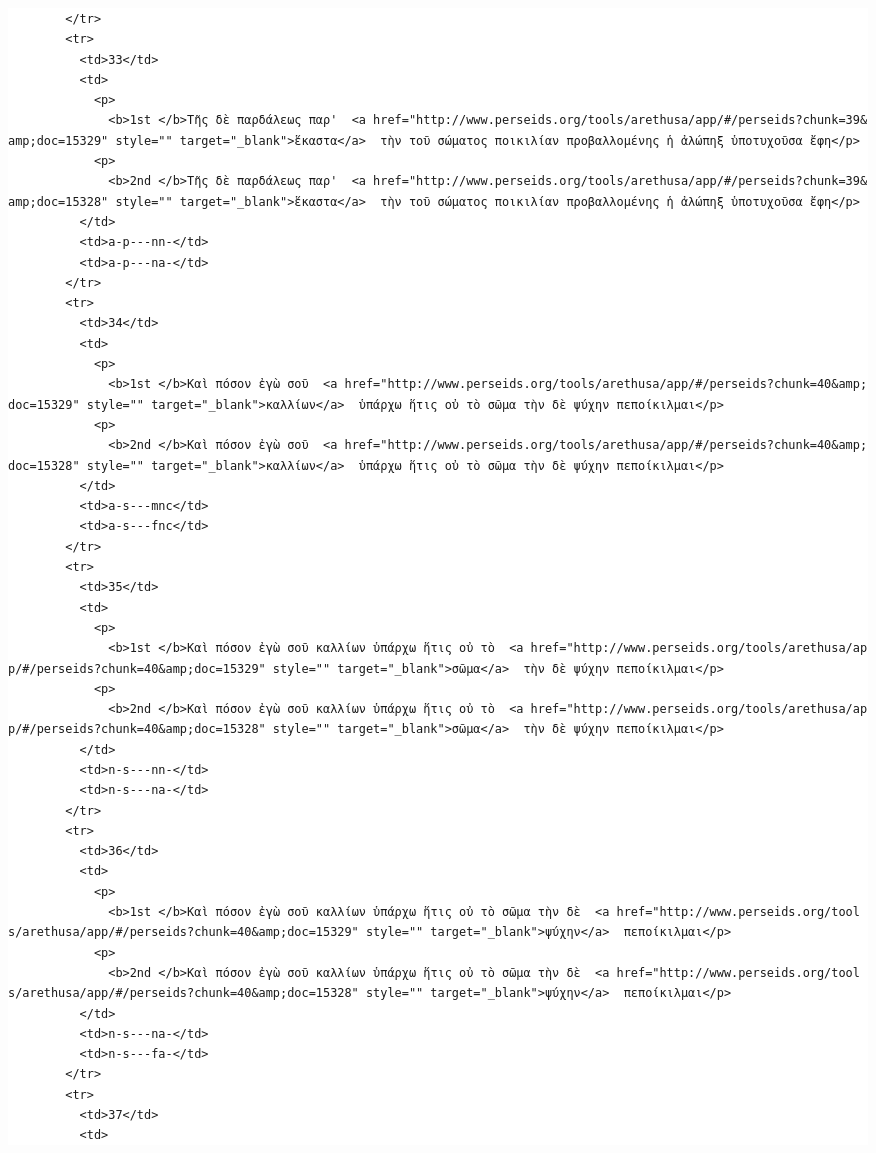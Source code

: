             </tr>
            <tr>
              <td>33</td>
              <td>
                <p>
                  <b>1st </b>Τῆς δὲ παρδάλεως παρ'  <a href="http://www.perseids.org/tools/arethusa/app/#/perseids?chunk=39&amp;doc=15329" style="" target="_blank">ἕκαστα</a>  τὴν τοῦ σώματος ποικιλίαν προβαλλομένης ἡ ἀλώπηξ ὑποτυχοῦσα ἔφη</p>
                <p>
                  <b>2nd </b>Τῆς δὲ παρδάλεως παρ'  <a href="http://www.perseids.org/tools/arethusa/app/#/perseids?chunk=39&amp;doc=15328" style="" target="_blank">ἕκαστα</a>  τὴν τοῦ σώματος ποικιλίαν προβαλλομένης ἡ ἀλώπηξ ὑποτυχοῦσα ἔφη</p>
              </td>
              <td>a-p---nn-</td>
              <td>a-p---na-</td>
            </tr>
            <tr>
              <td>34</td>
              <td>
                <p>
                  <b>1st </b>Καὶ πόσον ἐγὼ σοῦ  <a href="http://www.perseids.org/tools/arethusa/app/#/perseids?chunk=40&amp;doc=15329" style="" target="_blank">καλλίων</a>  ὑπάρχω ἥτις οὐ τὸ σῶμα τὴν δὲ ψύχην πεποίκιλμαι</p>
                <p>
                  <b>2nd </b>Καὶ πόσον ἐγὼ σοῦ  <a href="http://www.perseids.org/tools/arethusa/app/#/perseids?chunk=40&amp;doc=15328" style="" target="_blank">καλλίων</a>  ὑπάρχω ἥτις οὐ τὸ σῶμα τὴν δὲ ψύχην πεποίκιλμαι</p>
              </td>
              <td>a-s---mnc</td>
              <td>a-s---fnc</td>
            </tr>
            <tr>
              <td>35</td>
              <td>
                <p>
                  <b>1st </b>Καὶ πόσον ἐγὼ σοῦ καλλίων ὑπάρχω ἥτις οὐ τὸ  <a href="http://www.perseids.org/tools/arethusa/app/#/perseids?chunk=40&amp;doc=15329" style="" target="_blank">σῶμα</a>  τὴν δὲ ψύχην πεποίκιλμαι</p>
                <p>
                  <b>2nd </b>Καὶ πόσον ἐγὼ σοῦ καλλίων ὑπάρχω ἥτις οὐ τὸ  <a href="http://www.perseids.org/tools/arethusa/app/#/perseids?chunk=40&amp;doc=15328" style="" target="_blank">σῶμα</a>  τὴν δὲ ψύχην πεποίκιλμαι</p>
              </td>
              <td>n-s---nn-</td>
              <td>n-s---na-</td>
            </tr>
            <tr>
              <td>36</td>
              <td>
                <p>
                  <b>1st </b>Καὶ πόσον ἐγὼ σοῦ καλλίων ὑπάρχω ἥτις οὐ τὸ σῶμα τὴν δὲ  <a href="http://www.perseids.org/tools/arethusa/app/#/perseids?chunk=40&amp;doc=15329" style="" target="_blank">ψύχην</a>  πεποίκιλμαι</p>
                <p>
                  <b>2nd </b>Καὶ πόσον ἐγὼ σοῦ καλλίων ὑπάρχω ἥτις οὐ τὸ σῶμα τὴν δὲ  <a href="http://www.perseids.org/tools/arethusa/app/#/perseids?chunk=40&amp;doc=15328" style="" target="_blank">ψύχην</a>  πεποίκιλμαι</p>
              </td>
              <td>n-s---na-</td>
              <td>n-s---fa-</td>
            </tr>
            <tr>
              <td>37</td>
              <td>